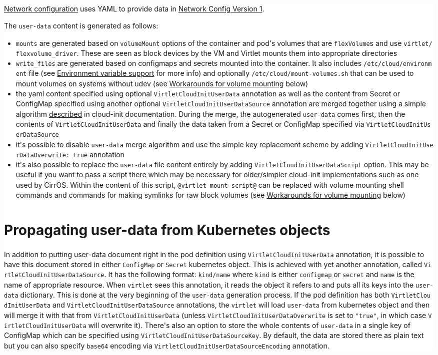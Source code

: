 [Network configuration](http://cloudinit.readthedocs.io/en/latest/topics/network-config.html)
uses YAML to provide data in
[Network Config Version 1](http://cloudinit.readthedocs.io/en/latest/topics/network-config-format-v1.html).

The `user-data` content is generated as follows:

* `mounts` are generated based on `volumeMount` options of the
  container and pod's volumes that are `flexVolume`s and use
  `virtlet/flexvolume_driver`. These are seen as block devices by the
  VM and Virtlet mounts them into appropriate directories
* `write_files` are generated based on configmaps and secrets mounted
  into the container. It also includes `/etc/cloud/environment` file
  (see [Environment variable support](../vm-pod-spec/#environment-variables) for
  more info) and optionally `/etc/cloud/mount-volumes.sh` that can be
  used to mount volumes on systems without udev (see
  [Workarounds for volume mounting](#workarounds-for-volume-mounting-and-raw-block-volumes) below)
* the yaml content specified using optional `VirtletCloudInitUserData`
  annotation as well as the content from Secret or ConfigMap specified
  using another optional `VirtletCloudInitUserDataSource` annotation
  are merged together using a simple algorithm
  [described](http://cloudinit.readthedocs.io/en/latest/topics/merging.html)
  in cloud-init documentation. During the merge, the autogenerated
  `user-data` comes first, then the contents of
  `VirtletCloudInitUserData` and finally the data taken from a Secret
  or ConfigMap specified via `VirtletCloudInitUserDataSource`
* it's possible to disable `user-data` merge algorithm and use the
  simple key replacement scheme by adding
  `VirtletCloudInitUserDataOverwrite: true` annotation
* it's also possible to replace the `user-data` file content entirely
  by adding `VirtletCloudInitUserDataScript` option. This may be
  useful if you want to pass a script there which may be necessary for
  older/simpler cloud-init implementations such as one used by CirrOS.
  Within the content of this script, `@virtlet-mount-script@` can be
  replaced with volume mounting shell commands and commands for making
  symlinks for raw block volumes (see
  [Workarounds for volume mounting](#workarounds-for-volume-mounting-and-raw-block-volumes) below)

# Propagating user-data from Kubernetes objects

In addition to putting user-data document right in the pod definition
using `VirtletCloudInitUserData` annotation, it is possible to have
this document stored in either `ConfigMap` or `Secret` kubernetes
object. This is achieved with yet another annotation, called
`VirtletCloudInitUserDataSource`. It has the following format:
`kind/name` where `kind` is either `configmap` or `secret` and `name`
is the name of appropriate resource. When `virtlet` sees this
annotation, it reads the object it refers to and puts all its keys
into the `user-data` dictionary. This is done at the very beginning of
the `user-data` generation process.  If the pod definition has both
`VirtletCloudInitUserData` and `VirtletCloudInitUserDataSource`
annotations, the `virtlet` will load `user-data` from kubernetes
object and then will merge it with that from
`VirtletCloudInitUserData` (unless `VirtletCloudInitUserDataOverwrite`
is set to `"true"`, in which case `VirtletCloudInitUserData` will
overwrite it).  There's also an option to store the whole contents of
`user-data` in a single key of ConfigMap which can be specified using
`VirtletCloudInitUserDataSourceKey`. By default, the data are stored
there as plain text but you can also specify `base64` encoding via
`VirtletCloudInitUserDataSourceEncoding` annotation.

